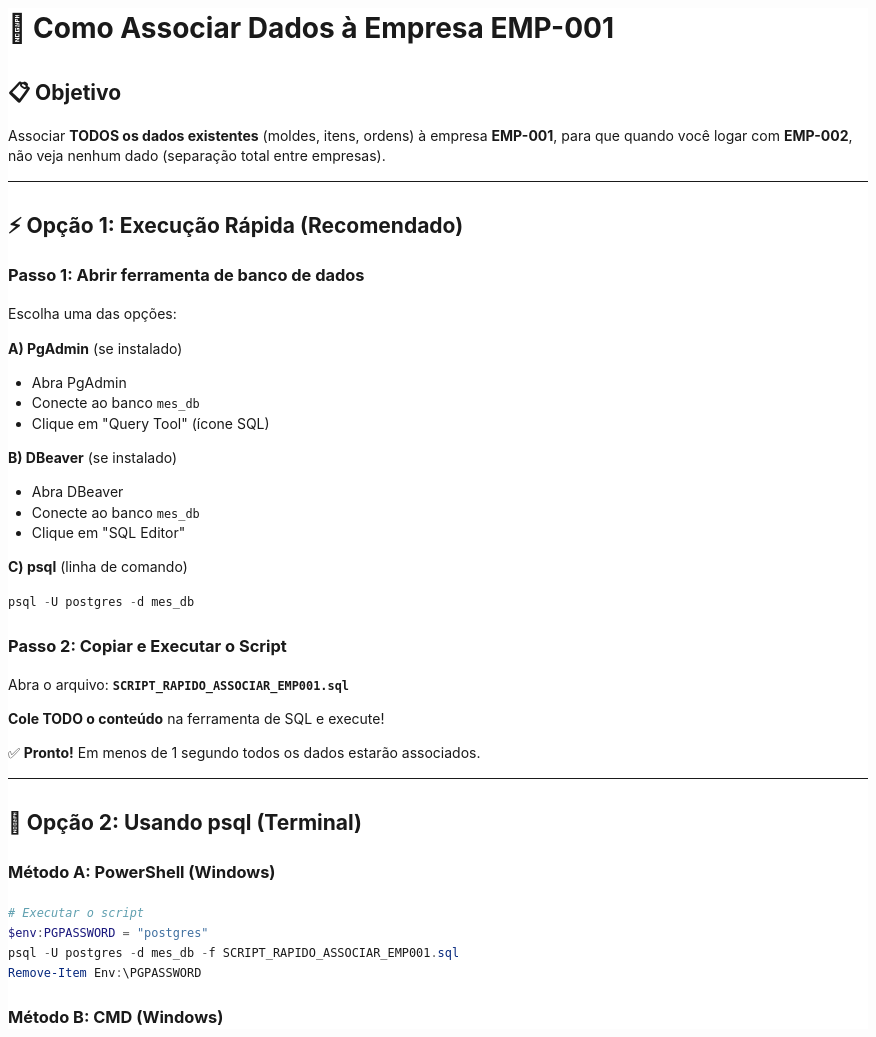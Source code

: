 # 🚀 Como Associar Dados à Empresa EMP-001

## 📋 Objetivo

Associar **TODOS os dados existentes** (moldes, itens, ordens) à empresa **EMP-001**, para que quando você logar com **EMP-002**, não veja nenhum dado (separação total entre empresas).

---

## ⚡ Opção 1: Execução Rápida (Recomendado)

### Passo 1: Abrir ferramenta de banco de dados

Escolha uma das opções:

**A) PgAdmin** (se instalado)
- Abra PgAdmin
- Conecte ao banco `mes_db`
- Clique em "Query Tool" (ícone SQL)

**B) DBeaver** (se instalado)
- Abra DBeaver
- Conecte ao banco `mes_db`
- Clique em "SQL Editor"

**C) psql** (linha de comando)
```powershell
psql -U postgres -d mes_db
```

### Passo 2: Copiar e Executar o Script

Abra o arquivo: **`SCRIPT_RAPIDO_ASSOCIAR_EMP001.sql`**

**Cole TODO o conteúdo** na ferramenta de SQL e execute!

✅ **Pronto!** Em menos de 1 segundo todos os dados estarão associados.

---

## 🔧 Opção 2: Usando psql (Terminal)

### Método A: PowerShell (Windows)

```powershell
# Executar o script
$env:PGPASSWORD = "postgres"
psql -U postgres -d mes_db -f SCRIPT_RAPIDO_ASSOCIAR_EMP001.sql
Remove-Item Env:\PGPASSWORD
```

### Método B: CMD (Windows)

